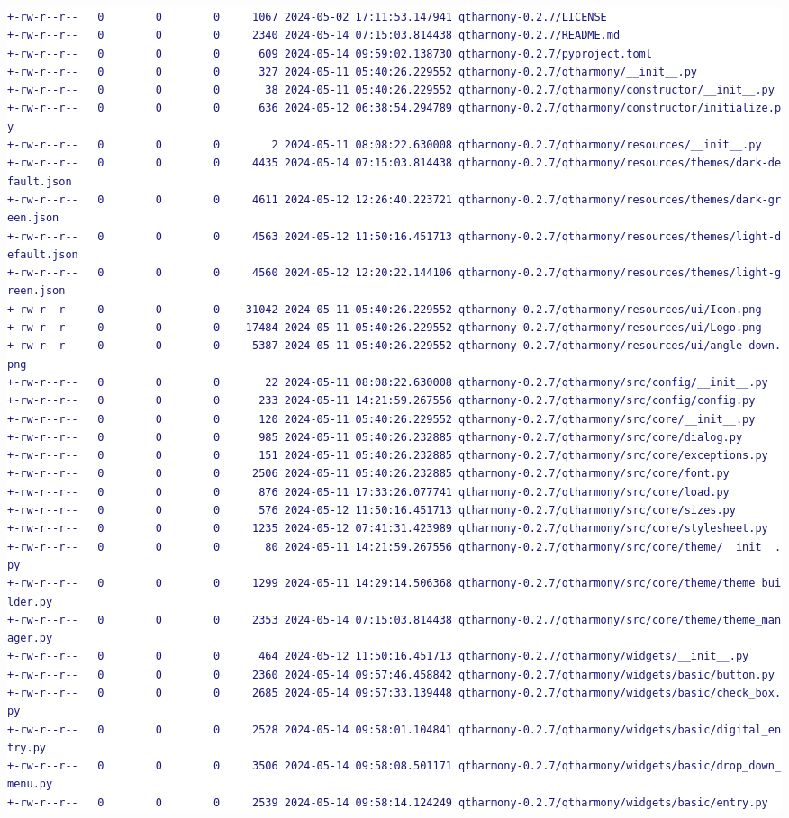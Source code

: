 ```diff
+-rw-r--r--   0        0        0     1067 2024-05-02 17:11:53.147941 qtharmony-0.2.7/LICENSE
+-rw-r--r--   0        0        0     2340 2024-05-14 07:15:03.814438 qtharmony-0.2.7/README.md
+-rw-r--r--   0        0        0      609 2024-05-14 09:59:02.138730 qtharmony-0.2.7/pyproject.toml
+-rw-r--r--   0        0        0      327 2024-05-11 05:40:26.229552 qtharmony-0.2.7/qtharmony/__init__.py
+-rw-r--r--   0        0        0       38 2024-05-11 05:40:26.229552 qtharmony-0.2.7/qtharmony/constructor/__init__.py
+-rw-r--r--   0        0        0      636 2024-05-12 06:38:54.294789 qtharmony-0.2.7/qtharmony/constructor/initialize.py
+-rw-r--r--   0        0        0        2 2024-05-11 08:08:22.630008 qtharmony-0.2.7/qtharmony/resources/__init__.py
+-rw-r--r--   0        0        0     4435 2024-05-14 07:15:03.814438 qtharmony-0.2.7/qtharmony/resources/themes/dark-default.json
+-rw-r--r--   0        0        0     4611 2024-05-12 12:26:40.223721 qtharmony-0.2.7/qtharmony/resources/themes/dark-green.json
+-rw-r--r--   0        0        0     4563 2024-05-12 11:50:16.451713 qtharmony-0.2.7/qtharmony/resources/themes/light-default.json
+-rw-r--r--   0        0        0     4560 2024-05-12 12:20:22.144106 qtharmony-0.2.7/qtharmony/resources/themes/light-green.json
+-rw-r--r--   0        0        0    31042 2024-05-11 05:40:26.229552 qtharmony-0.2.7/qtharmony/resources/ui/Icon.png
+-rw-r--r--   0        0        0    17484 2024-05-11 05:40:26.229552 qtharmony-0.2.7/qtharmony/resources/ui/Logo.png
+-rw-r--r--   0        0        0     5387 2024-05-11 05:40:26.229552 qtharmony-0.2.7/qtharmony/resources/ui/angle-down.png
+-rw-r--r--   0        0        0       22 2024-05-11 08:08:22.630008 qtharmony-0.2.7/qtharmony/src/config/__init__.py
+-rw-r--r--   0        0        0      233 2024-05-11 14:21:59.267556 qtharmony-0.2.7/qtharmony/src/config/config.py
+-rw-r--r--   0        0        0      120 2024-05-11 05:40:26.229552 qtharmony-0.2.7/qtharmony/src/core/__init__.py
+-rw-r--r--   0        0        0      985 2024-05-11 05:40:26.232885 qtharmony-0.2.7/qtharmony/src/core/dialog.py
+-rw-r--r--   0        0        0      151 2024-05-11 05:40:26.232885 qtharmony-0.2.7/qtharmony/src/core/exceptions.py
+-rw-r--r--   0        0        0     2506 2024-05-11 05:40:26.232885 qtharmony-0.2.7/qtharmony/src/core/font.py
+-rw-r--r--   0        0        0      876 2024-05-11 17:33:26.077741 qtharmony-0.2.7/qtharmony/src/core/load.py
+-rw-r--r--   0        0        0      576 2024-05-12 11:50:16.451713 qtharmony-0.2.7/qtharmony/src/core/sizes.py
+-rw-r--r--   0        0        0     1235 2024-05-12 07:41:31.423989 qtharmony-0.2.7/qtharmony/src/core/stylesheet.py
+-rw-r--r--   0        0        0       80 2024-05-11 14:21:59.267556 qtharmony-0.2.7/qtharmony/src/core/theme/__init__.py
+-rw-r--r--   0        0        0     1299 2024-05-11 14:29:14.506368 qtharmony-0.2.7/qtharmony/src/core/theme/theme_builder.py
+-rw-r--r--   0        0        0     2353 2024-05-14 07:15:03.814438 qtharmony-0.2.7/qtharmony/src/core/theme/theme_manager.py
+-rw-r--r--   0        0        0      464 2024-05-12 11:50:16.451713 qtharmony-0.2.7/qtharmony/widgets/__init__.py
+-rw-r--r--   0        0        0     2360 2024-05-14 09:57:46.458842 qtharmony-0.2.7/qtharmony/widgets/basic/button.py
+-rw-r--r--   0        0        0     2685 2024-05-14 09:57:33.139448 qtharmony-0.2.7/qtharmony/widgets/basic/check_box.py
+-rw-r--r--   0        0        0     2528 2024-05-14 09:58:01.104841 qtharmony-0.2.7/qtharmony/widgets/basic/digital_entry.py
+-rw-r--r--   0        0        0     3506 2024-05-14 09:58:08.501171 qtharmony-0.2.7/qtharmony/widgets/basic/drop_down_menu.py
+-rw-r--r--   0        0        0     2539 2024-05-14 09:58:14.124249 qtharmony-0.2.7/qtharmony/widgets/basic/entry.py
```